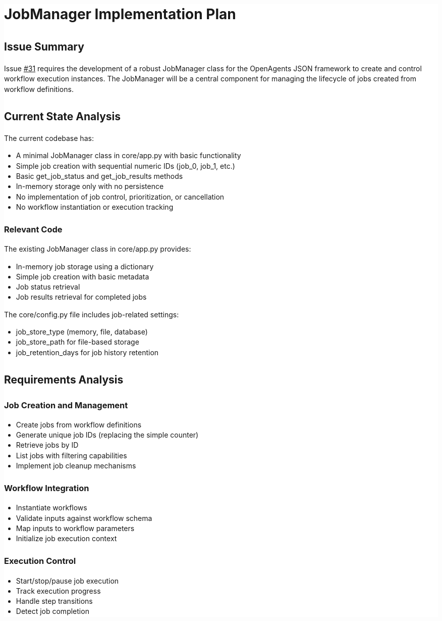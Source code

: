 # JobManager Implementation Plan

## Issue Summary
Issue [#31](https://github.com/nznking/openagents-json/issues/31) requires the development of a robust JobManager class for the OpenAgents JSON framework to create and control workflow execution instances. The JobManager will be a central component for managing the lifecycle of jobs created from workflow definitions.

## Current State Analysis

The current codebase has:
- A minimal JobManager class in core/app.py with basic functionality
- Simple job creation with sequential numeric IDs (job_0, job_1, etc.)
- Basic get_job_status and get_job_results methods
- In-memory storage only with no persistence
- No implementation of job control, prioritization, or cancellation
- No workflow instantiation or execution tracking

### Relevant Code
The existing JobManager class in core/app.py provides:
- In-memory job storage using a dictionary
- Simple job creation with basic metadata
- Job status retrieval
- Job results retrieval for completed jobs

The core/config.py file includes job-related settings:
- job_store_type (memory, file, database)
- job_store_path for file-based storage
- job_retention_days for job history retention

## Requirements Analysis

### Job Creation and Management
- Create jobs from workflow definitions
- Generate unique job IDs (replacing the simple counter)
- Retrieve jobs by ID
- List jobs with filtering capabilities
- Implement job cleanup mechanisms

### Workflow Integration
- Instantiate workflows
- Validate inputs against workflow schema
- Map inputs to workflow parameters
- Initialize job execution context

### Execution Control
- Start/stop/pause job execution
- Track execution progress
- Handle step transitions
- Detect job completion
